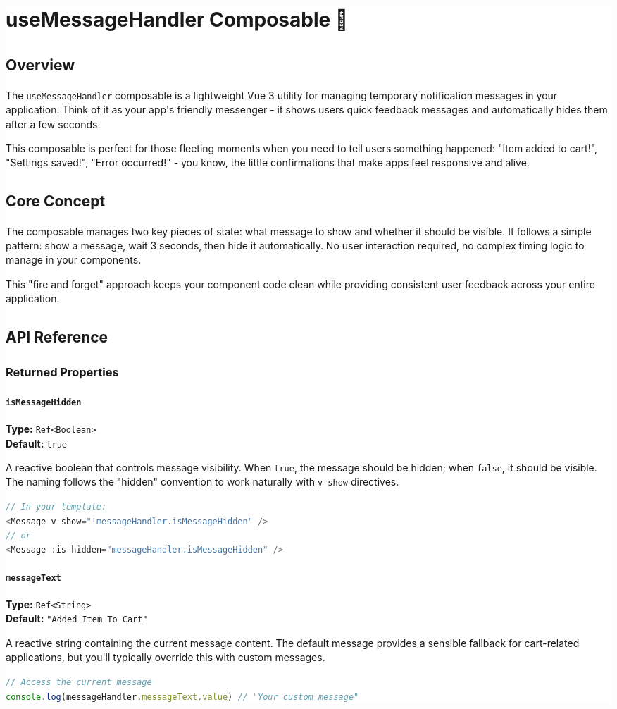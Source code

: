 # useMessageHandler Composable 📨

## Overview

The `useMessageHandler` composable is a lightweight Vue 3 utility for managing temporary notification messages in your application. Think of it as your app's friendly messenger - it shows users quick feedback messages and automatically hides them after a few seconds.

This composable is perfect for those fleeting moments when you need to tell users something happened: "Item added to cart!", "Settings saved!", "Error occurred!" - you know, the little confirmations that make apps feel responsive and alive.

## Core Concept

The composable manages two key pieces of state: what message to show and whether it should be visible. It follows a simple pattern: show a message, wait 3 seconds, then hide it automatically. No user interaction required, no complex timing logic to manage in your components.

This "fire and forget" approach keeps your component code clean while providing consistent user feedback across your entire application.

## API Reference

### Returned Properties

#### `isMessageHidden`
**Type:** `Ref<Boolean>`  
**Default:** `true`

A reactive boolean that controls message visibility. When `true`, the message should be hidden; when `false`, it should be visible. The naming follows the "hidden" convention to work naturally with `v-show` directives.

```javascript
// In your template:
<Message v-show="!messageHandler.isMessageHidden" />
// or
<Message :is-hidden="messageHandler.isMessageHidden" />
```

#### `messageText`
**Type:** `Ref<String>`  
**Default:** `"Added Item To Cart"`

A reactive string containing the current message content. The default message provides a sensible fallback for cart-related applications, but you'll typically override this with custom messages.

```javascript
// Access the current message
console.log(messageHandler.messageText.value) // "Your custom message"
```
